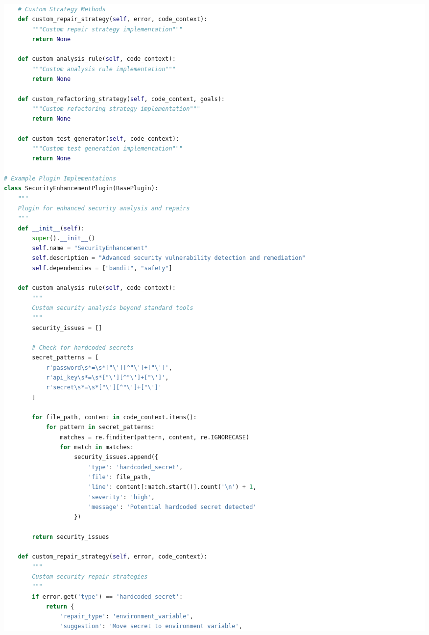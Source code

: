 ```python
    # Custom Strategy Methods
    def custom_repair_strategy(self, error, code_context):
        """Custom repair strategy implementation"""
        return None
    
    def custom_analysis_rule(self, code_context):
        """Custom analysis rule implementation"""
        return None
    
    def custom_refactoring_strategy(self, code_context, goals):
        """Custom refactoring strategy implementation"""
        return None
    
    def custom_test_generator(self, code_context):
        """Custom test generation implementation"""
        return None

# Example Plugin Implementations
class SecurityEnhancementPlugin(BasePlugin):
    """
    Plugin for enhanced security analysis and repairs
    """
    def __init__(self):
        super().__init__()
        self.name = "SecurityEnhancement"
        self.description = "Advanced security vulnerability detection and remediation"
        self.dependencies = ["bandit", "safety"]
    
    def custom_analysis_rule(self, code_context):
        """
        Custom security analysis beyond standard tools
        """
        security_issues = []
        
        # Check for hardcoded secrets
        secret_patterns = [
            r'password\s*=\s*["\'][^"\']+["\']',
            r'api_key\s*=\s*["\'][^"\']+["\']',
            r'secret\s*=\s*["\'][^"\']+["\']'
        ]
        
        for file_path, content in code_context.items():
            for pattern in secret_patterns:
                matches = re.finditer(pattern, content, re.IGNORECASE)
                for match in matches:
                    security_issues.append({
                        'type': 'hardcoded_secret',
                        'file': file_path,
                        'line': content[:match.start()].count('\n') + 1,
                        'severity': 'high',
                        'message': 'Potential hardcoded secret detected'
                    })
        
        return security_issues
    
    def custom_repair_strategy(self, error, code_context):
        """
        Custom security repair strategies
        """
        if error.get('type') == 'hardcoded_secret':
            return {
                'repair_type': 'environment_variable',
                'suggestion': 'Move secret to environment variable',
```